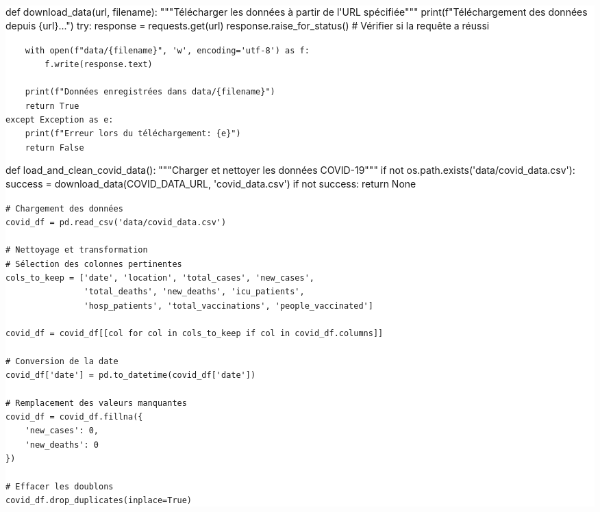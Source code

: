 def download_data(url, filename):
    """Télécharger les données à partir de l'URL spécifiée"""
    print(f"Téléchargement des données depuis {url}...")
    try:
        response = requests.get(url)
        response.raise_for_status()  # Vérifier si la requête a réussi
        
        with open(f"data/{filename}", 'w', encoding='utf-8') as f:
            f.write(response.text)
        
        print(f"Données enregistrées dans data/{filename}")
        return True
    except Exception as e:
        print(f"Erreur lors du téléchargement: {e}")
        return False

def load_and_clean_covid_data():
    """Charger et nettoyer les données COVID-19"""
    if not os.path.exists('data/covid_data.csv'):
        success = download_data(COVID_DATA_URL, 'covid_data.csv')
        if not success:
            return None
    
    # Chargement des données
    covid_df = pd.read_csv('data/covid_data.csv')
    
    # Nettoyage et transformation
    # Sélection des colonnes pertinentes
    cols_to_keep = ['date', 'location', 'total_cases', 'new_cases', 
                    'total_deaths', 'new_deaths', 'icu_patients',
                    'hosp_patients', 'total_vaccinations', 'people_vaccinated']
    
    covid_df = covid_df[[col for col in cols_to_keep if col in covid_df.columns]]
    
    # Conversion de la date
    covid_df['date'] = pd.to_datetime(covid_df['date'])
    
    # Remplacement des valeurs manquantes
    covid_df = covid_df.fillna({
        'new_cases': 0,
        'new_deaths': 0
    })

    # Effacer les doublons 
    covid_df.drop_duplicates(inplace=True)
    
